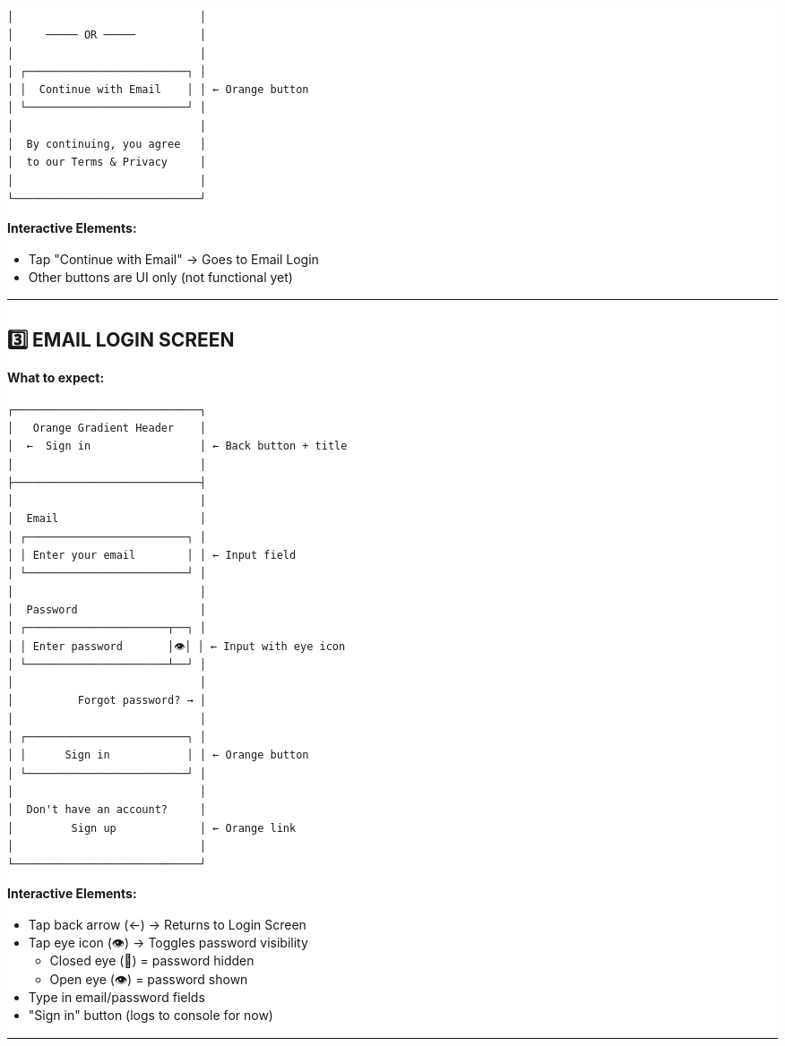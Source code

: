 ```
│                             │
│     ───── OR ─────          │
│                             │
│ ┌─────────────────────────┐ │
│ │  Continue with Email    │ │ ← Orange button
│ └─────────────────────────┘ │
│                             │
│  By continuing, you agree   │
│  to our Terms & Privacy     │
│                             │
└─────────────────────────────┘
```

**Interactive Elements:**
- Tap "Continue with Email" → Goes to Email Login
- Other buttons are UI only (not functional yet)

---

## 3️⃣ EMAIL LOGIN SCREEN

**What to expect:**
```
┌─────────────────────────────┐
│   Orange Gradient Header    │
│  ←  Sign in                 │ ← Back button + title
│                             │
├─────────────────────────────┤
│                             │
│  Email                      │
│ ┌─────────────────────────┐ │
│ │ Enter your email        │ │ ← Input field
│ └─────────────────────────┘ │
│                             │
│  Password                   │
│ ┌──────────────────────┬──┐ │
│ │ Enter password       │👁️│ │ ← Input with eye icon
│ └──────────────────────┴──┘ │
│                             │
│          Forgot password? → │
│                             │
│ ┌─────────────────────────┐ │
│ │      Sign in            │ │ ← Orange button
│ └─────────────────────────┘ │
│                             │
│  Don't have an account?     │
│         Sign up             │ ← Orange link
│                             │
└─────────────────────────────┘
```

**Interactive Elements:**
- Tap back arrow (←) → Returns to Login Screen
- Tap eye icon (👁️) → Toggles password visibility
  - Closed eye (🙈) = password hidden
  - Open eye (👁️) = password shown
- Type in email/password fields
- "Sign in" button (logs to console for now)

---